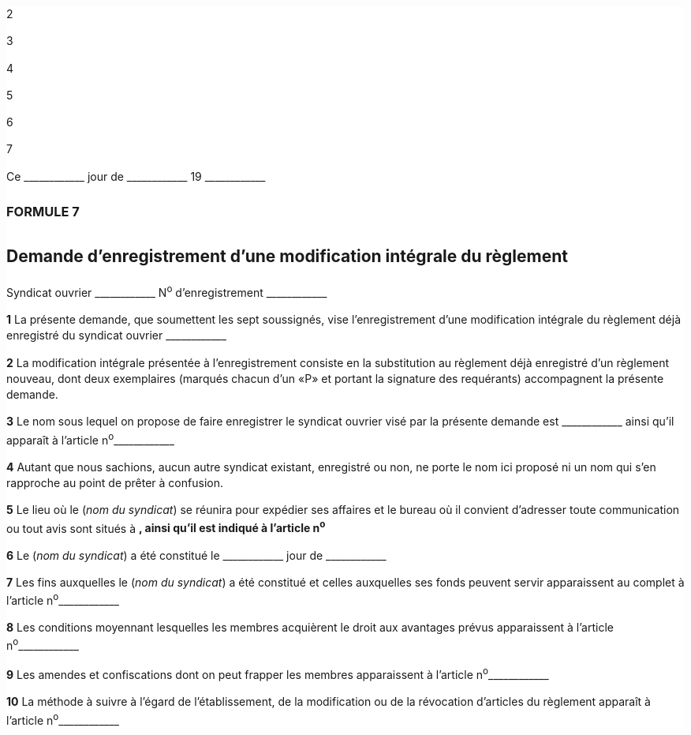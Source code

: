 2 


3 


4 


5 


6 


7 


Ce ____________ jour de ____________ 19 ____________


### **FORMULE 7** 
## Demande d’enregistrement d’une modification intégrale du règlement
Syndicat ouvrier ____________ N<sup>o</sup> d’enregistrement ____________


**1** La présente demande, que soumettent les sept soussignés, vise l’enregistrement d’une modification intégrale du règlement déjà enregistré du syndicat ouvrier ____________


**2** La modification intégrale présentée à l’enregistrement consiste en la substitution au règlement déjà enregistré d’un règlement nouveau, dont deux exemplaires (marqués chacun d’un «P» et portant la signature des requérants) accompagnent la présente demande.


**3** Le nom sous lequel on propose de faire enregistrer le syndicat ouvrier visé par la présente demande est ____________ ainsi qu’il apparaît à l’article n<sup>o</sup>____________


**4** Autant que nous sachions, aucun autre syndicat existant, enregistré ou non, ne porte le nom ici proposé ni un nom qui s’en rapproche au point de prêter à confusion.


**5** Le lieu où le (*nom du syndicat*) se réunira pour expédier ses affaires et le bureau où il convient d’adresser toute communication ou tout avis sont situés à ____________, ainsi qu’il est indiqué à l’article n<sup>o</sup>____________


**6** Le (*nom du syndicat*) a été constitué le ____________ jour de ____________


**7** Les fins auxquelles le (*nom du syndicat*) a été constitué et celles auxquelles ses fonds peuvent servir apparaissent au complet à l’article n<sup>o</sup>____________


**8** Les conditions moyennant lesquelles les membres acquièrent le droit aux avantages prévus apparaissent à l’article n<sup>o</sup>____________


**9** Les amendes et confiscations dont on peut frapper les membres apparaissent à l’article n<sup>o</sup>____________


**10** La méthode à suivre à l’égard de l’établissement, de la modification ou de la révocation d’articles du règlement apparaît à l’article n<sup>o</sup>____________

